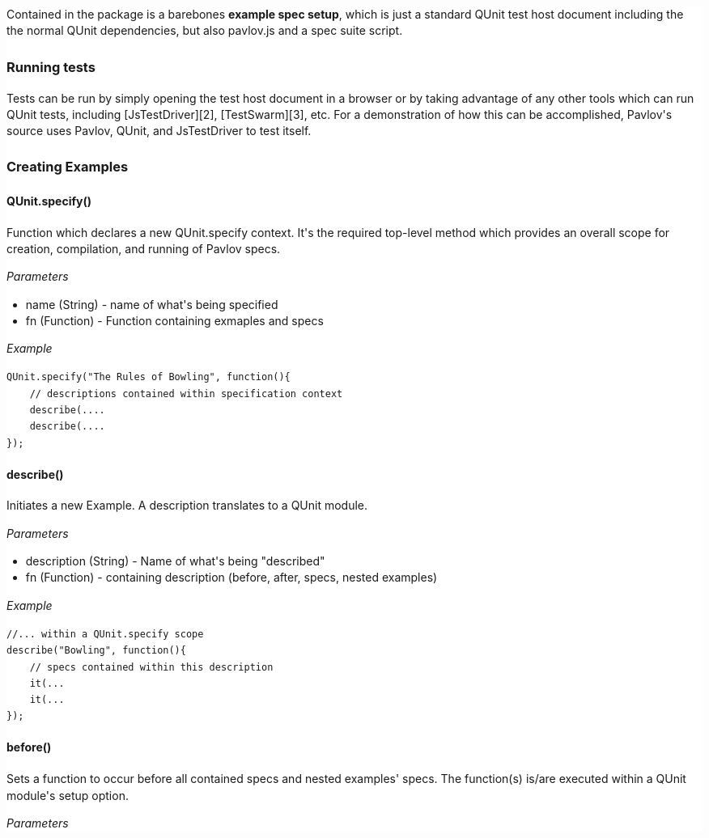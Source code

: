Contained in the package is a barebones **example spec setup**, which is just a standard QUnit test host document including the the normal QUnit dependencies, but also pavlov.js and a spec suite script.  

### Running tests

Tests can be run by simply opening the test host document in a browser or by taking advantage of any other tools which can run QUnit tests, including [JsTestDriver][2], [TestSwarm][3], etc.  For a demonstration of how this can be accomplished, Pavlov's source uses Pavlov, QUnit, and JsTestDriver to test itself.

### Creating Examples


#### QUnit.specify()

Function which declares a new QUnit.specify context.  It's the required top-level method which provides an overall scope for creation, compilation, and running of Pavlov specs.  

*Parameters*

* name (String) - name of what's being specified
* fn (Function) - Function containing exmaples and specs

*Example*

    QUnit.specify("The Rules of Bowling", function(){
        // descriptions contained within specification context
        describe(....  
        describe(....  
    });

#### describe()

Initiates a new Example.  A description translates to a QUnit module.

*Parameters*

* description (String) - Name of what's being "described"
* fn (Function) - containing description (before, after, specs, nested examples)

*Example*

    //... within a QUnit.specify scope
    describe("Bowling", function(){
        // specs contained within this description
        it(...
        it(...
    });
    
#### before()

Sets a function to occur before all contained specs and nested examples' specs.  The function(s) is/are executed within a QUnit module's setup option.

*Parameters*
